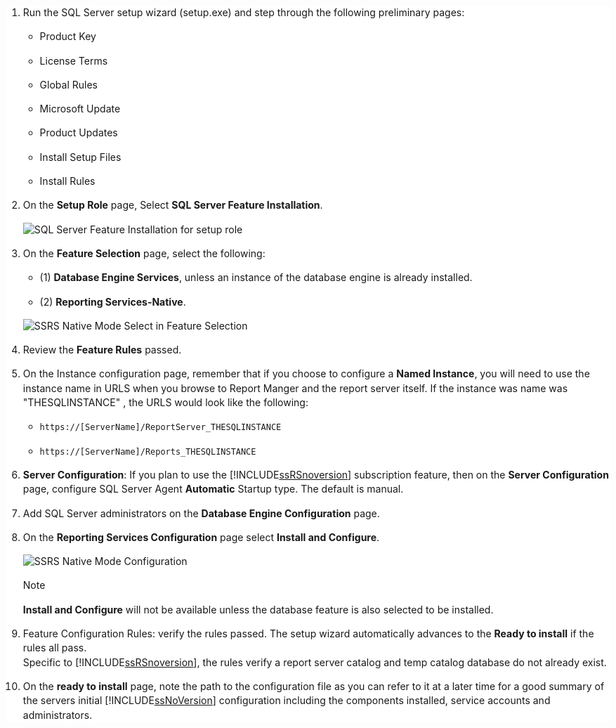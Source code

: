 1. Run the SQL Server setup wizard (setup.exe) and step through the following preliminary pages:

    - Product Key

    - License Terms

    - Global Rules

    - Microsoft Update

    - Product Updates

    - Install Setup Files

    - Install Rules

2. On the **Setup Role** page, Select **SQL Server Feature Installation**.

    ![SQL Server Feature Installation for setup role](../../reporting-services/install-windows/media/rs-setuprole.png "SQL Server Feature Installation for setup role")

3. On the **Feature Selection** page, select the following:

    - (1) **Database Engine Services**, unless an instance of the database engine is already installed.

    - (2) **Reporting Services-Native**.

    ![SSRS Native Mode Select in Feature Selection](../../reporting-services/install-windows/media/rs-setupfeatureselection-native-withcircles.png "SSRS Native Mode Select in Feature Selection")

4. Review the **Feature Rules** passed.

5. On the Instance configuration page, remember that if you choose to configure a **Named Instance**, you will need to use the instance name in URLS when you browse to Report Manger and the report server itself. If the instance was name was "THESQLINSTANCE" , the URLS would look like the following:

    - `https://[ServerName]/ReportServer_THESQLINSTANCE`

    - `https://[ServerName]/Reports_THESQLINSTANCE`

6. **Server Configuration**: If you plan to use the [!INCLUDE[ssRSnoversion](../../includes/ssrsnoversion-md.md)] subscription feature, then on the **Server Configuration** page, configure SQL Server Agent **Automatic** Startup type. The default is manual.

7. Add SQL Server administrators on the **Database Engine Configuration** page.

8. On the **Reporting Services Configuration** page select **Install and Configure**.

    ![SSRS Native Mode Configuration](../../reporting-services/install-windows/media/rs-setupconfiguration-native-with-circles.png "SSRS Native Mode Configuration")

    > [!NOTE]
    > **Install and Configure** will not be available unless the database feature is also selected to be installed.

9. Feature Configuration Rules: verify the rules passed. The setup wizard automatically advances to the **Ready to install** if the rules all pass.\
Specific to [!INCLUDE[ssRSnoversion](../../includes/ssrsnoversion-md.md)], the rules verify a report server catalog and temp catalog database do not already exist.

10. On the **ready to install** page, note the path to the configuration file as you can refer to it at a later time for a good summary of the servers initial [!INCLUDE[ssNoVersion](../../includes/ssnoversion-md.md)] configuration including the components installed, service accounts and administrators.
